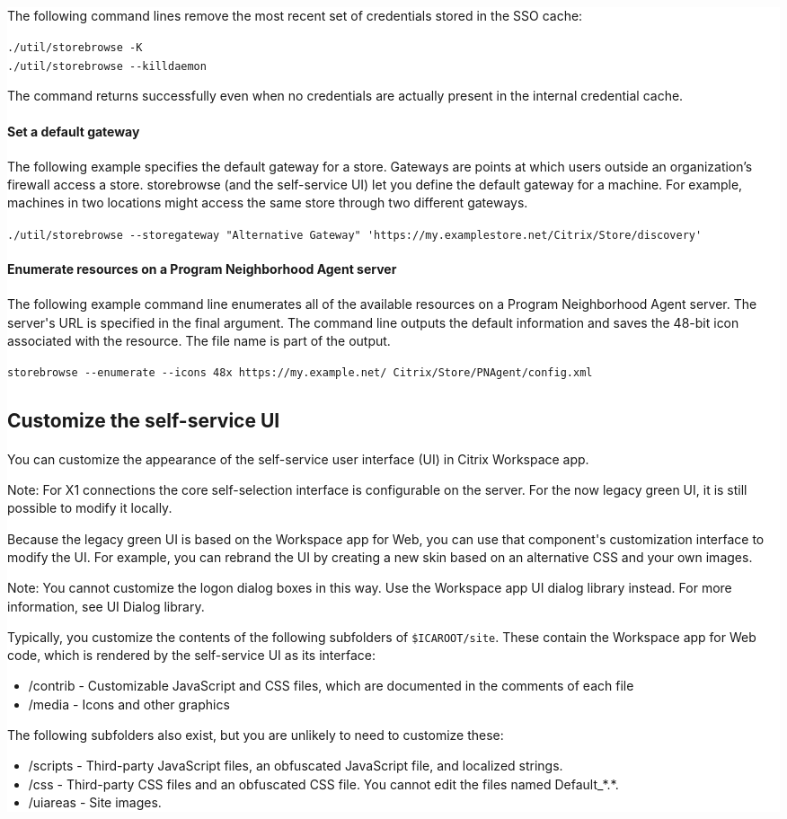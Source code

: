 The following command lines remove the most recent set of credentials stored in the SSO cache:  

```
./util/storebrowse -K   
./util/storebrowse --killdaemon   
```

The command returns successfully even when no credentials are actually present in the internal credential cache.  

#### Set a default gateway 
 
The following example specifies the default gateway for a store. Gateways are points at which users outside an organization’s firewall access a store. storebrowse (and the self-service UI) let you define the default gateway for a machine. For example, machines in two locations might access the same store through two different gateways.  

```
./util/storebrowse --storegateway "Alternative Gateway" 'https://my.examplestore.net/Citrix/Store/discovery'  
```

#### Enumerate resources on a Program Neighborhood Agent server  

The following example command line enumerates all of the available resources on a Program Neighborhood Agent server. The server's URL is specified in the final argument. The command line outputs the default information and saves the 48-bit icon associated with the resource. The file name is part of the output. 

``` 
storebrowse --enumerate --icons 48x https://my.example.net/ Citrix/Store/PNAgent/config.xml  
```

## Customize the self-service UI 
 
You can customize the appearance of the self-service user interface (UI) in Citrix Workspace app.  

Note: For X1 connections the core self-selection interface is configurable on the server. For the now legacy green UI, it is still possible to modify it locally. 
 
Because the legacy green UI is based on the Workspace app for Web, you can use that component's customization interface to modify the UI. For example, you can rebrand the UI by creating a new skin based on an alternative CSS and your own images. 
 
Note: You cannot customize the logon dialog boxes in this way. Use the Workspace app UI dialog library instead. For more information, see UI Dialog library.  

Typically, you customize the contents of the following subfolders of `$ICAROOT/site`. These contain the Workspace app for Web code, which is rendered by the self-service UI as its interface:  

* /contrib - Customizable JavaScript and CSS files, which are documented in the comments of each file  
* /media - Icons and other graphics 

The following subfolders also exist, but you are unlikely to need to customize these:  

* /scripts - Third-party JavaScript files, an obfuscated JavaScript file, and localized strings.   
* /css - Third-party CSS files and an obfuscated CSS file. You cannot edit the files named Default\_\*.\*.  
* /uiareas - Site images.
